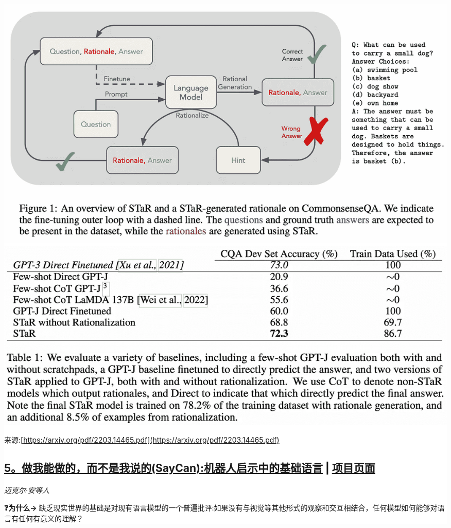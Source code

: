 ![](img/5091362ac9c3643d6a037fdd23294aee.png)![](img/8b71e50dfa8511a2d9073a7d87d6499d.png)

来源:[https://arxiv.org/pdf/2203.14465.pdf](https://arxiv.org/pdf/2203.14465.pdf)

## [5。做我能做的，而不是我说的(SayCan):机器人启示中的基础语言](https://arxiv.org/abs/2204.01691) | [项目页面](https://say-can.github.io)

*迈克尔·安等人*

**❓为什么→** 缺乏现实世界的基础是对现有语言模型的一个普遍批评:如果没有与视觉等其他形式的观察和交互相结合，任何模型如何能够对语言有任何有意义的理解？
